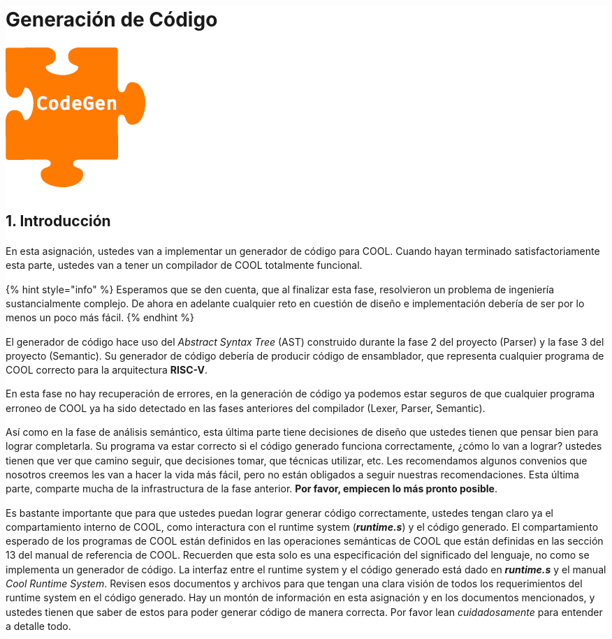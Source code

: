 # Generación de Código

![](../.gitbook/assets/codegen.png)

## 1. Introducción

En esta asignación, ustedes van a implementar un generador de código para COOL. Cuando hayan terminado satisfactoriamente esta parte, ustedes van a tener un compilador de COOL totalmente funcional.

{% hint style="info" %}
Esperamos que se den cuenta, que al finalizar esta fase, resolvieron un problema de ingeniería sustancialmente complejo. De ahora en adelante cualquier reto en cuestión de diseño e implementación debería de ser por lo menos un poco más fácil.
{% endhint %}

El generador de código hace uso del _Abstract Syntax Tree_ \(AST\) construido durante la fase 2 del proyecto \(Parser\) y la fase 3 del proyecto \(Semantic\). Su generador de código debería de producir código de ensamblador, que representa cualquier programa de COOL correcto para la arquitectura **RISC-V**.

En esta fase no hay recuperación de errores, en la generación de código ya podemos estar seguros de que cualquier programa erroneo de COOL ya ha sido detectado en las fases anteriores del compilador \(Lexer, Parser, Semantic\).

Así como en la fase de análisis semántico, esta última parte tiene decisiones de diseño que ustedes tienen que pensar bien para lograr completarla. Su programa va estar correcto si el código generado funciona correctamente, ¿cómo lo van a lograr? ustedes tienen que ver que camino seguir, que decisiones tomar, que técnicas utilizar, etc. Les recomendamos algunos convenios que nosotros creemos les van a hacer la vida más fácil, pero no están obligados a seguir nuestras recomendaciones. Esta última parte, comparte mucha de la infrastructura de la fase anterior. **Por favor, empiecen lo más pronto posible**.

Es bastante importante que para que ustedes puedan lograr generar código correctamente, ustedes tengan claro ya el compartamiento interno de COOL, como interactura con el runtime system \(_**runtime.s**_\) y el código generado. El compartamiento esperado de los programas de COOL están definidos en las operaciones semánticas de COOL que están definidas en las sección 13 del manual de referencia de COOL. Recuerden que esta solo es una especificación del significado del lenguaje, no como se implementa un generador de código. La interfaz entre el runtime system y el código generado está dado en _**runtime.s**_ y el manual _Cool Runtime System_. Revisen esos documentos y archivos para que tengan una clara visión de todos los requerimientos del runtime system en el código generado. Hay un montón de información en esta asignación y en los documentos mencionados, y ustedes tienen que saber de estos para poder generar código de manera correcta. Por favor lean _cuidadosamente_ para entender a detalle todo.
